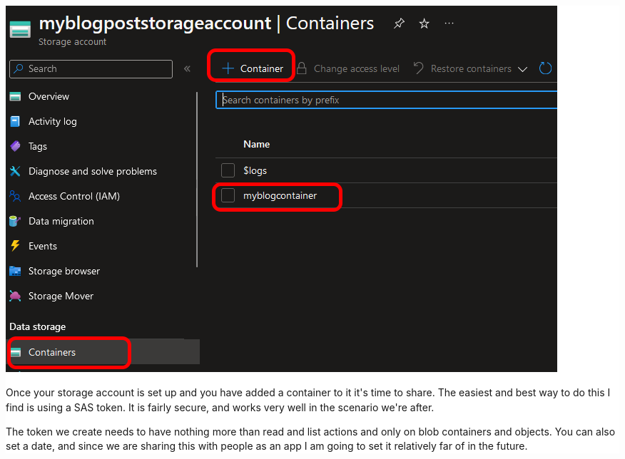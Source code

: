 ![creating a container](../images/blobLister/1.png)

Once your storage account is set up and you have added a container to it it's time to share. The easiest and best way to do this I find is using a SAS token. It is fairly secure, and works very well in the scenario we're after.

The token we create needs to have nothing more than read and list actions and only on blob containers and objects. You can also set a date, and since we are sharing this with people as an app I am going to set it relatively far of in the future.

